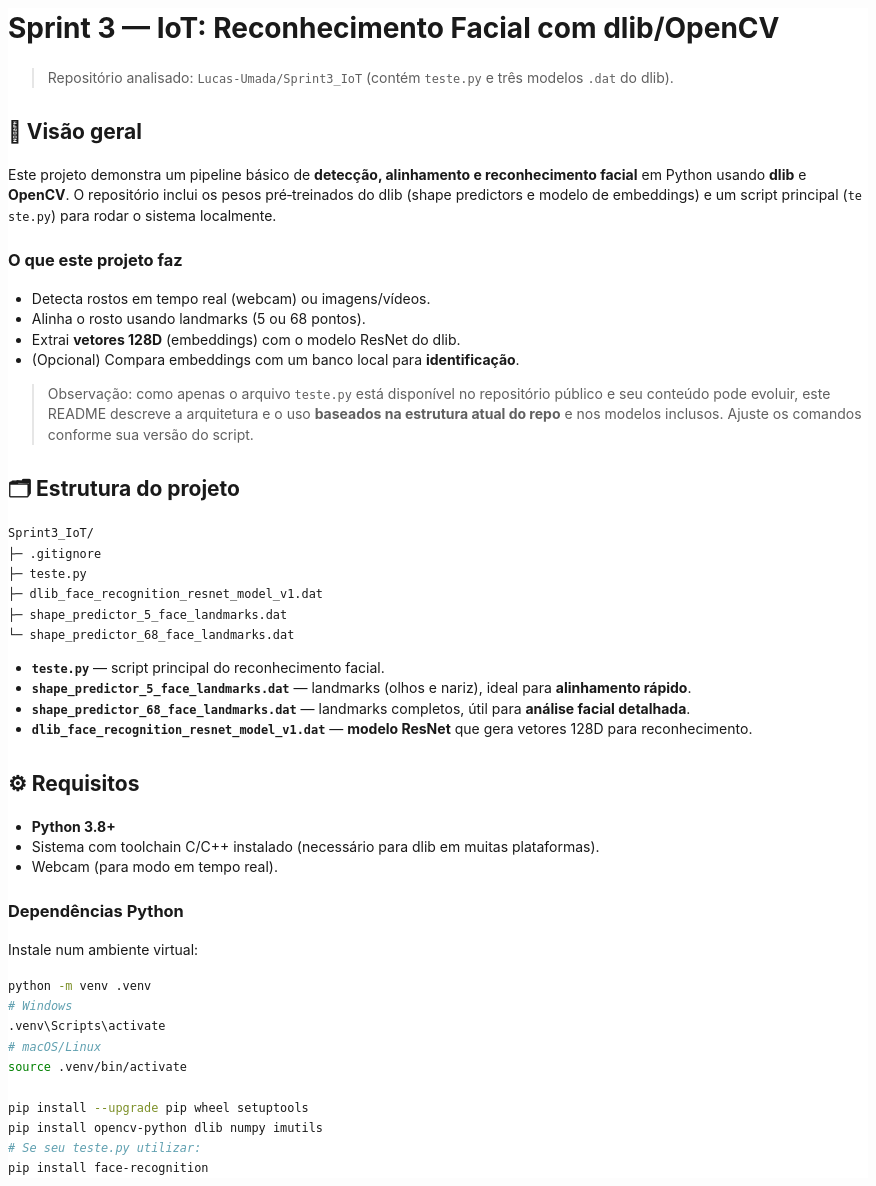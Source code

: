 # Sprint 3 — IoT: Reconhecimento Facial com dlib/OpenCV

> Repositório analisado: `Lucas-Umada/Sprint3_IoT` (contém `teste.py` e três modelos `.dat` do dlib).

## 📌 Visão geral
Este projeto demonstra um pipeline básico de **detecção, alinhamento e reconhecimento facial** em Python usando **dlib** e **OpenCV**. O repositório inclui os pesos pré‑treinados do dlib (shape predictors e modelo de embeddings) e um script principal (`teste.py`) para rodar o sistema localmente.

### O que este projeto faz
- Detecta rostos em tempo real (webcam) ou imagens/vídeos.
- Alinha o rosto usando landmarks (5 ou 68 pontos).
- Extrai **vetores 128D** (embeddings) com o modelo ResNet do dlib.
- (Opcional) Compara embeddings com um banco local para **identificação**.

> Observação: como apenas o arquivo `teste.py` está disponível no repositório público e seu conteúdo pode evoluir, este README descreve a arquitetura e o uso **baseados na estrutura atual do repo** e nos modelos inclusos. Ajuste os comandos conforme sua versão do script.

## 🗂️ Estrutura do projeto
```
Sprint3_IoT/
├─ .gitignore
├─ teste.py
├─ dlib_face_recognition_resnet_model_v1.dat
├─ shape_predictor_5_face_landmarks.dat
└─ shape_predictor_68_face_landmarks.dat
```
- **`teste.py`** — script principal do reconhecimento facial.
- **`shape_predictor_5_face_landmarks.dat`** — landmarks (olhos e nariz), ideal para **alinhamento rápido**.
- **`shape_predictor_68_face_landmarks.dat`** — landmarks completos, útil para **análise facial detalhada**.
- **`dlib_face_recognition_resnet_model_v1.dat`** — **modelo ResNet** que gera vetores 128D para reconhecimento.

## ⚙️ Requisitos
- **Python 3.8+**
- Sistema com toolchain C/C++ instalado (necessário para dlib em muitas plataformas).
- Webcam (para modo em tempo real).

### Dependências Python
Instale num ambiente virtual:
```bash
python -m venv .venv
# Windows
.venv\Scripts\activate
# macOS/Linux
source .venv/bin/activate

pip install --upgrade pip wheel setuptools
pip install opencv-python dlib numpy imutils
# Se seu teste.py utilizar:
pip install face-recognition
```
